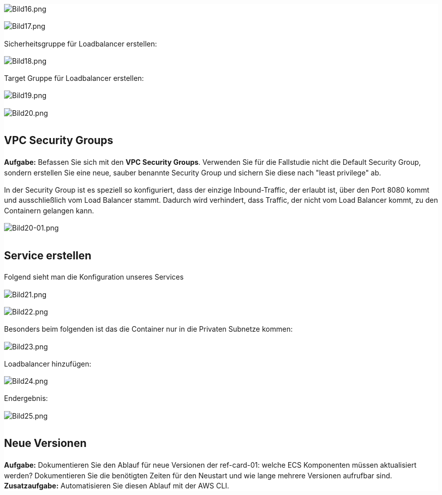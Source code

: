 ![Bild16.png](/images/ArchRefCard-01-mit-AWS-Fargate/Bild16.png)

![Bild17.png](/images/ArchRefCard-01-mit-AWS-Fargate/Bild17.png)

Sicherheitsgruppe für Loadbalancer erstellen:

![Bild18.png](/images/ArchRefCard-01-mit-AWS-Fargate/Bild18.png)

Target Gruppe für Loadbalancer erstellen:

![Bild19.png](/images/ArchRefCard-01-mit-AWS-Fargate/Bild19.png)

![Bild20.png](/images/ArchRefCard-01-mit-AWS-Fargate/Bild20.png)

## VPC Security Groups

__Aufgabe:__ Befassen Sie sich mit den __VPC Security Groups__. Verwenden Sie für die Fallstudie nicht die Default Security Group, sondern erstellen Sie eine neue, sauber benannte Security Group und sichern Sie diese nach "least privilege" ab. 

In der Security Group ist es speziell so konfiguriert, dass der einzige Inbound-Traffic, der erlaubt ist, über den Port 8080 kommt und ausschließlich vom Load Balancer stammt. Dadurch wird verhindert, dass Traffic, der nicht vom Load Balancer kommt, zu den Containern gelangen kann.

![Bild20-01.png](/images/ArchRefCard-01-mit-AWS-Fargate/Bild20-01.png)

## Service erstellen

Folgend sieht man die Konfiguration unseres Services

![Bild21.png](/images/ArchRefCard-01-mit-AWS-Fargate/Bild21.png)

![Bild22.png](/images/ArchRefCard-01-mit-AWS-Fargate/Bild22.png)

Besonders beim folgenden ist das die Container nur in die Privaten Subnetze kommen:

![Bild23.png](/images/ArchRefCard-01-mit-AWS-Fargate/Bild23.png)

Loadbalancer hinzufügen:

![Bild24.png](/images/ArchRefCard-01-mit-AWS-Fargate/Bild24.png)

Endergebnis:

![Bild25.png](/images/ArchRefCard-01-mit-AWS-Fargate/Bild25.png)

## Neue Versionen

__Aufgabe:__ Dokumentieren Sie den Ablauf für neue Versionen der ref-card-01: welche ECS Komponenten müssen aktualisiert werden? Dokumentieren Sie die benötigten Zeiten für den Neustart und wie lange mehrere Versionen aufrufbar sind.
__Zusatzaufgabe:__ Automatisieren Sie diesen Ablauf mit der AWS CLI.
